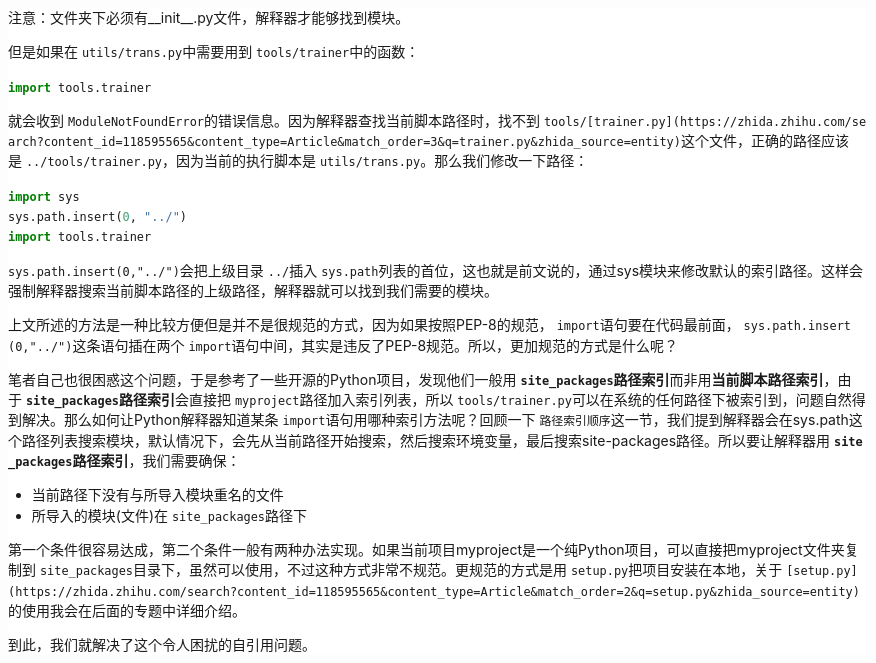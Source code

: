 注意：文件夹下必须有__init__.py文件，解释器才能够找到模块。

但是如果在 `utils/trans.py`中需要用到 `tools/trainer`中的函数：

```python
import tools.trainer
```

就会收到 `ModuleNotFoundError`的错误信息。因为解释器查找当前脚本路径时，找不到 `tools/[trainer.py](https://zhida.zhihu.com/search?content_id=118595565&content_type=Article&match_order=3&q=trainer.py&zhida_source=entity)`这个文件，正确的路径应该是 `../tools/trainer.py`，因为当前的执行脚本是 `utils/trans.py`。那么我们修改一下路径：

```python
import sys
sys.path.insert(0, "../")
import tools.trainer
```

`sys.path.insert(0,"../")`会把上级目录 `../`插入 `sys.path`列表的首位，这也就是前文说的，通过sys模块来修改默认的索引路径。这样会强制解释器搜索当前脚本路径的上级路径，解释器就可以找到我们需要的模块。

上文所述的方法是一种比较方便但是并不是很规范的方式，因为如果按照PEP-8的规范， `import`语句要在代码最前面， `sys.path.insert(0,"../")`这条语句插在两个 `import`语句中间，其实是违反了PEP-8规范。所以，更加规范的方式是什么呢？

笔者自己也很困惑这个问题，于是参考了一些开源的Python项目，发现他们一般用 **`site_packages`路径索引**而非用**当前脚本路径索引**，由于 **`site_packages`路径索引**会直接把 `myproject`路径加入索引列表，所以 `tools/trainer.py`可以在系统的任何路径下被索引到，问题自然得到解决。那么如何让Python解释器知道某条 `import`语句用哪种索引方法呢？回顾一下 `路径索引顺序`这一节，我们提到解释器会在sys.path这个路径列表搜索模块，默认情况下，会先从当前路径开始搜索，然后搜索环境变量，最后搜索site-packages路径。所以要让解释器用 **`site_packages`路径索引**，我们需要确保：

- 当前路径下没有与所导入模块重名的文件
- 所导入的模块(文件)在 `site_packages`路径下

第一个条件很容易达成，第二个条件一般有两种办法实现。如果当前项目myproject是一个纯Python项目，可以直接把myproject文件夹复制到 `site_packages`目录下，虽然可以使用，不过这种方式非常不规范。更规范的方式是用 `setup.py`把项目安装在本地，关于 `[setup.py](https://zhida.zhihu.com/search?content_id=118595565&content_type=Article&match_order=2&q=setup.py&zhida_source=entity)`的使用我会在后面的专题中详细介绍。

到此，我们就解决了这个令人困扰的自引用问题。